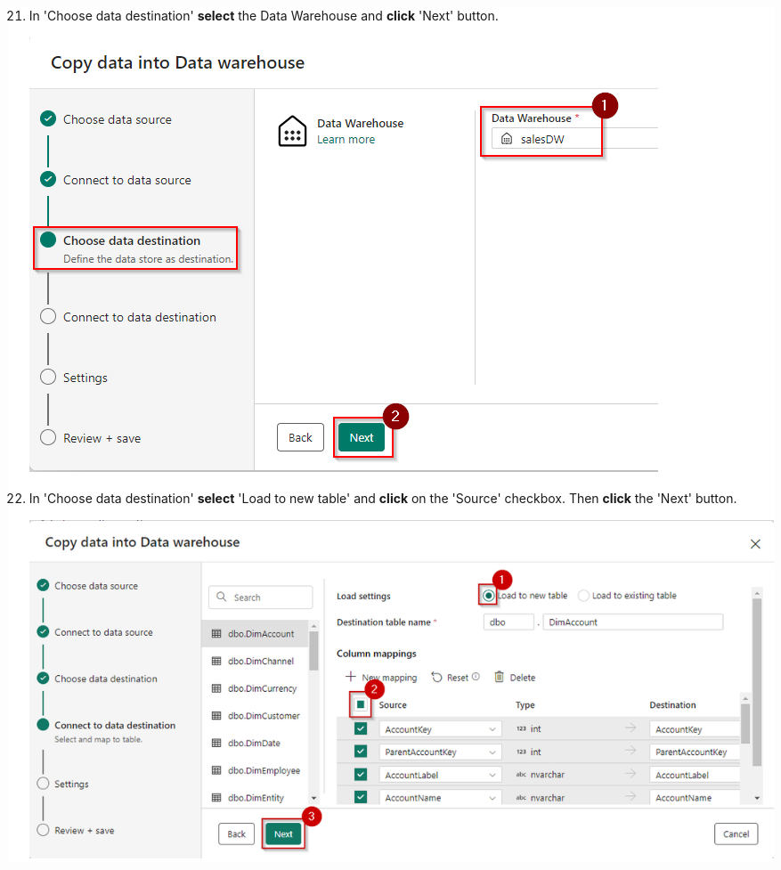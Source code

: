 21. In 'Choose data destination' **select** the Data Warehouse and **click** 'Next' button.

	![Datawarehouse.](media/task-4.1.warehouse-13.png)

22. In 'Choose data destination' **select** 'Load to new table' and **click** on the 'Source' checkbox. Then **click** the 'Next' button.

	![Datawarehouse.](media/task-4.1.warehouse-14.png)
